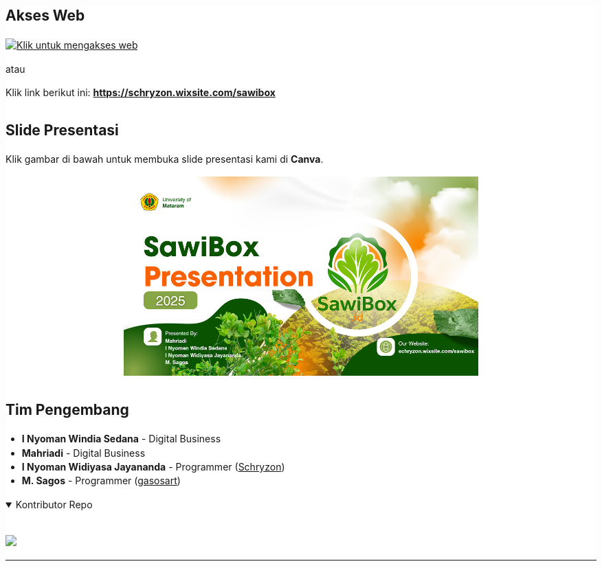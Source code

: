 ## Akses Web
<a href="https://schryzon.wixsite.com/sawibox" target="_blank">
  <img src="https://img.shields.io/badge/Klik%20untuk%20Mencoba%20SawiBox-green?style=for-the-badge" alt="Klik untuk mengakses web">
</a>

atau

Klik link berikut ini: **https://schryzon.wixsite.com/sawibox**

## Slide Presentasi
Klik gambar di bawah untuk membuka slide presentasi kami di **Canva**.
<div align="center">
  <a href="https://www.canva.com/design/DAGsMkZu3Yc/OTTpnChPmSXWrp9jpOSaIA/edit" target="_blank">
    <img src="img/ppt.png" alt="Presentasi SawiBox" style="width:60%;">
  </a>
</div>

## Tim Pengembang
- **I Nyoman Windia Sedana** - Digital Business
- **Mahriadi** - Digital Business
- **I Nyoman Widiyasa Jayananda** - Programmer ([Schryzon](https://github.com/Schryzon))
- **M. Sagos** - Programmer ([gasosart](https://github.com/Sagos4321))

<details open>
<summary>Kontributor Repo</summary>
<br>
<p align="left">
   <a href="https://github.com/Schryzon/SawiBox/graphs/contributors">
      <img src="https://contrib.rocks/image?repo=Schryzon/SawiBox">
   </a>
</p>
</details>

---